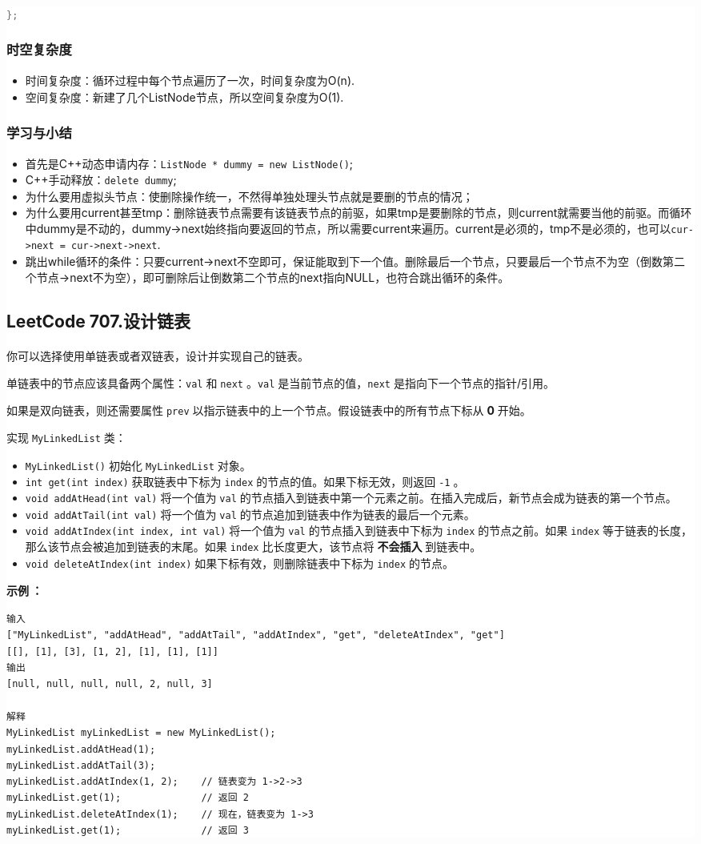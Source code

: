 ```c++
};
```

### 时空复杂度

- 时间复杂度：循环过程中每个节点遍历了一次，时间复杂度为O(n).
- 空间复杂度：新建了几个ListNode节点，所以空间复杂度为O(1).

### 学习与小结

- 首先是C++动态申请内存：`ListNode * dummy = new ListNode()`;
- C++手动释放：`delete dummy`;
- 为什么要用虚拟头节点：使删除操作统一，不然得单独处理头节点就是要删的节点的情况；
- 为什么要用current甚至tmp：删除链表节点需要有该链表节点的前驱，如果tmp是要删除的节点，则current就需要当他的前驱。而循环中dummy是不动的，dummy->next始终指向要返回的节点，所以需要current来遍历。current是必须的，tmp不是必须的，也可以`cur->next = cur->next->next`.
- 跳出while循环的条件：只要current->next不空即可，保证能取到下一个值。删除最后一个节点，只要最后一个节点不为空（倒数第二个节点->next不为空），即可删除后让倒数第二个节点的next指向NULL，也符合跳出循环的条件。



## LeetCode 707.设计链表

你可以选择使用单链表或者双链表，设计并实现自己的链表。

单链表中的节点应该具备两个属性：`val` 和 `next` 。`val` 是当前节点的值，`next` 是指向下一个节点的指针/引用。

如果是双向链表，则还需要属性 `prev` 以指示链表中的上一个节点。假设链表中的所有节点下标从 **0** 开始。

实现 `MyLinkedList` 类：

- `MyLinkedList()` 初始化 `MyLinkedList` 对象。
- `int get(int index)` 获取链表中下标为 `index` 的节点的值。如果下标无效，则返回 `-1` 。
- `void addAtHead(int val)` 将一个值为 `val` 的节点插入到链表中第一个元素之前。在插入完成后，新节点会成为链表的第一个节点。
- `void addAtTail(int val)` 将一个值为 `val` 的节点追加到链表中作为链表的最后一个元素。
- `void addAtIndex(int index, int val)` 将一个值为 `val` 的节点插入到链表中下标为 `index` 的节点之前。如果 `index` 等于链表的长度，那么该节点会被追加到链表的末尾。如果 `index` 比长度更大，该节点将 **不会插入** 到链表中。
- `void deleteAtIndex(int index)` 如果下标有效，则删除链表中下标为 `index` 的节点。

**示例 ：**

```
输入
["MyLinkedList", "addAtHead", "addAtTail", "addAtIndex", "get", "deleteAtIndex", "get"]
[[], [1], [3], [1, 2], [1], [1], [1]]
输出
[null, null, null, null, 2, null, 3]

解释
MyLinkedList myLinkedList = new MyLinkedList();
myLinkedList.addAtHead(1);
myLinkedList.addAtTail(3);
myLinkedList.addAtIndex(1, 2);    // 链表变为 1->2->3
myLinkedList.get(1);              // 返回 2
myLinkedList.deleteAtIndex(1);    // 现在，链表变为 1->3
myLinkedList.get(1);              // 返回 3
```
